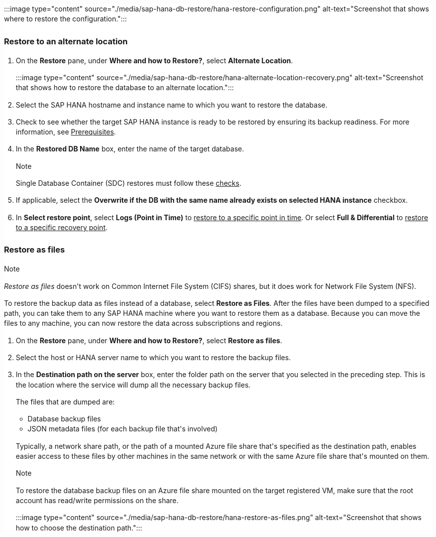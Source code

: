    :::image type="content" source="./media/sap-hana-db-restore/hana-restore-configuration.png" alt-text="Screenshot that shows where to restore the configuration.":::

### Restore to an alternate location

1. On the **Restore** pane, under **Where and how to Restore?**, select **Alternate Location**.

   :::image type="content" source="./media/sap-hana-db-restore/hana-alternate-location-recovery.png" alt-text="Screenshot that shows how to restore the database to an alternate location.":::

1. Select the SAP HANA hostname and instance name to which you want to restore the database.
1. Check to see whether the target SAP HANA instance is ready to be restored by ensuring its backup readiness. For more information, see [Prerequisites](#prerequisites).
1. In the **Restored DB Name** box, enter the name of the target database.

    > [!NOTE]
    > Single Database Container (SDC) restores must follow these [checks](backup-azure-sap-hana-database-troubleshoot.md#single-container-database-sdc-restore).

1. If applicable, select the **Overwrite if the DB with the same name already exists on selected HANA instance** checkbox.

1. In **Select restore point**, select **Logs (Point in Time)** to [restore to a specific point in time](#restore-to-a-specific-point-in-time). Or select **Full & Differential** to [restore to a specific recovery point](#restore-to-a-specific-recovery-point).

### Restore as files

>[!Note]
>*Restore as files* doesn't work on Common Internet File System (CIFS) shares, but it does work for Network File System (NFS).

To restore the backup data as files instead of a database, select **Restore as Files**. After the files have been dumped to a specified path, you can take them to any SAP HANA machine where you want to restore them as a database. Because you can move the files to any machine, you can now restore the data across subscriptions and regions.

1. On the **Restore** pane, under **Where and how to Restore?**, select **Restore as files**.
1. Select the host or HANA server name to which you want to restore the backup files.
1. In the **Destination path on the server** box, enter the folder path on the server that you selected in the preceding step. This is the location where the service will dump all the necessary backup files.

    The files that are dumped are:

    * Database backup files
    * JSON metadata files (for each backup file that's involved)

    Typically, a network share path, or the path of a mounted Azure file share that's specified as the destination path, enables easier access to these files by other machines in the same network or with the same Azure file share that's mounted on them.

    >[!NOTE]
    >To restore the database backup files on an Azure file share mounted on the target registered VM, make sure that the root account has read/write permissions on the share.

   :::image type="content" source="./media/sap-hana-db-restore/hana-restore-as-files.png" alt-text="Screenshot that shows how to choose the destination path.":::
